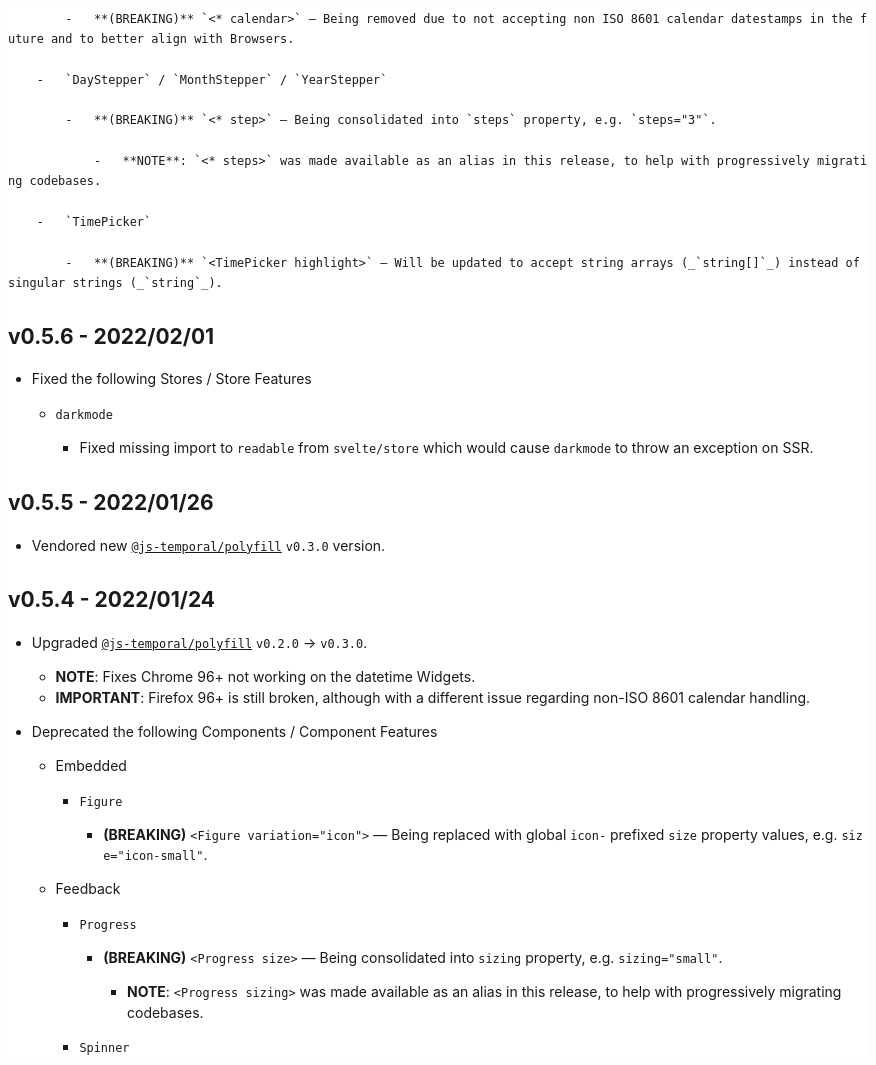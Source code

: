             -   **(BREAKING)** `<* calendar>` — Being removed due to not accepting non ISO 8601 calendar datestamps in the future and to better align with Browsers.

        -   `DayStepper` / `MonthStepper` / `YearStepper`

            -   **(BREAKING)** `<* step>` — Being consolidated into `steps` property, e.g. `steps="3"`.

                -   **NOTE**: `<* steps>` was made available as an alias in this release, to help with progressively migrating codebases.

        -   `TimePicker`

            -   **(BREAKING)** `<TimePicker highlight>` — Will be updated to accept string arrays (_`string[]`_) instead of singular strings (_`string`_).

## v0.5.6 - 2022/02/01

-   Fixed the following Stores / Store Features

    -   `darkmode`

        -   Fixed missing import to `readable` from `svelte/store` which would cause `darkmode` to throw an exception on SSR.

## v0.5.5 - 2022/01/26

-   Vendored new [`@js-temporal/polyfill`](https://github.com/js-temporal/temporal-polyfill) `v0.3.0` version.

## v0.5.4 - 2022/01/24

-   Upgraded [`@js-temporal/polyfill`](https://github.com/js-temporal/temporal-polyfill) `v0.2.0` -> `v0.3.0`.

    -   **NOTE**: Fixes Chrome 96+ not working on the datetime Widgets.
    -   **IMPORTANT**: Firefox 96+ is still broken, although with a different issue regarding non-ISO 8601 calendar handling.

-   Deprecated the following Components / Component Features

    -   Embedded

        -   `Figure`

            -   **(BREAKING)** `<Figure variation="icon">` — Being replaced with global `icon-` prefixed `size` property values, e.g. `size="icon-small"`.

    -   Feedback

        -   `Progress`

            -   **(BREAKING)** `<Progress size>` — Being consolidated into `sizing` property, e.g. `sizing="small"`.

                -   **NOTE**: `<Progress sizing>` was made available as an alias in this release, to help with progressively migrating codebases.

        -   `Spinner`
